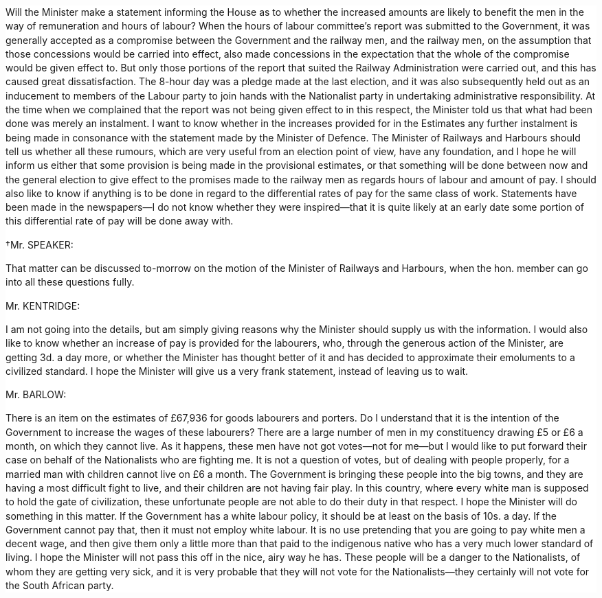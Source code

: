 <p>Will the Minister make a statement informing the House as to whether the increased amounts are likely to benefit the men in the way of remuneration and hours of labour? When the hours of labour committee&#x2019;s report was submitted to the Government, it was generally accepted as a compromise between the Government and the railway men, and the railway men, on the assumption that those concessions would be carried into effect, also made concessions in the expectation that the whole of the compromise would be given effect to. But only those portions of the report that suited the Railway Administration were carried out, and this has caused great dissatisfaction. The 8-hour day was a pledge made at the last election, and it was also subsequently held out as an inducement to members of the Labour party to join hands with the Nationalist party in undertaking administrative responsibility. At the time when we complained that the report was not being given effect to in this respect, the Minister told us that what had been done was merely an instalment. I want to know whether in the increases provided for in the Estimates any further instalment is being made in consonance with the statement made by the Minister of Defence. The Minister of Railways and Harbours should tell us whether all these <span class="col_1163-1164" refersTo="page_0619"/>rumours, which are very useful from an election point of view, have any foundation, and I hope he will inform us either that some provision is being made in the provisional estimates, or that something will be done between now and the general election to give effect to the promises made to the railway men as regards hours of labour and amount of pay. I should also like to know if anything is to be done in regard to the differential rates of pay for the same class of work. Statements have been made in the newspapers&#x2014;I do not know whether they were inspired&#x2014;that it is quite likely at an early date some portion of this differential rate of pay will be done away with.</p>

</speech>

<speech by="#speaker">

<from>&#x2020;Mr. <person refersTo="hansard_za">SPEAKER</person>:</from>

<p>That matter can be discussed to-morrow on the motion of the Minister of Railways and Harbours, when the hon. member can go into all these questions fully.</p>

</speech>

<speech by="#kentridge">

<from>Mr. <person refersTo="hansard_za">KENTRIDGE</person>:</from>

<p>I am not going into the details, but am simply giving reasons why the Minister should supply us with the information. I would also like to know whether an increase of pay is provided for the labourers, who, through the generous action of the Minister, are getting 3d. a day more, or whether the Minister has thought better of it and has decided to approximate their emoluments to a civilized standard. I hope the Minister will give us a very frank statement, instead of leaving us to wait.</p>

</speech>

<speech by="#barlow">

<from>Mr. <person refersTo="hansard_za">BARLOW</person>:</from>

<p>There is an item on the estimates of £67,936 for goods labourers and porters. Do I understand that it is the intention of the Government to increase the wages of these labourers? There are a large number of men in my constituency drawing £5 or £6 a month, on which they cannot live. As it happens, these men have not got votes&#x2014;not for me&#x2014;but I would like to put forward their case on behalf of the Nationalists who are fighting me. It is not a question of votes, but of dealing with people properly, for a married man with children cannot live on £6 a month. The Government is bringing these people into the big towns, and they are having a most difficult fight to live, and their children are not having fair play. In this country, where every white man is supposed to hold the gate of civilization, these unfortunate people are not able to do their duty in that respect. I hope the Minister will do something in this matter. If the Government has a white labour policy, it should be at least on the basis of 10s. a day. If the Government cannot pay that, then it must not employ white labour. It is no use pretending that you are going to pay white men a decent wage, and then give them only a little more than that paid to the indigenous native who has a very much lower standard of living. I hope the Minister will not pass this off in the nice, airy way he has. These people will be a danger to the Nationalists, of whom they are getting very sick, and it is very probable that they will not vote for the Nationalists&#x2014;they certainly will not vote for the South African party.</p>

